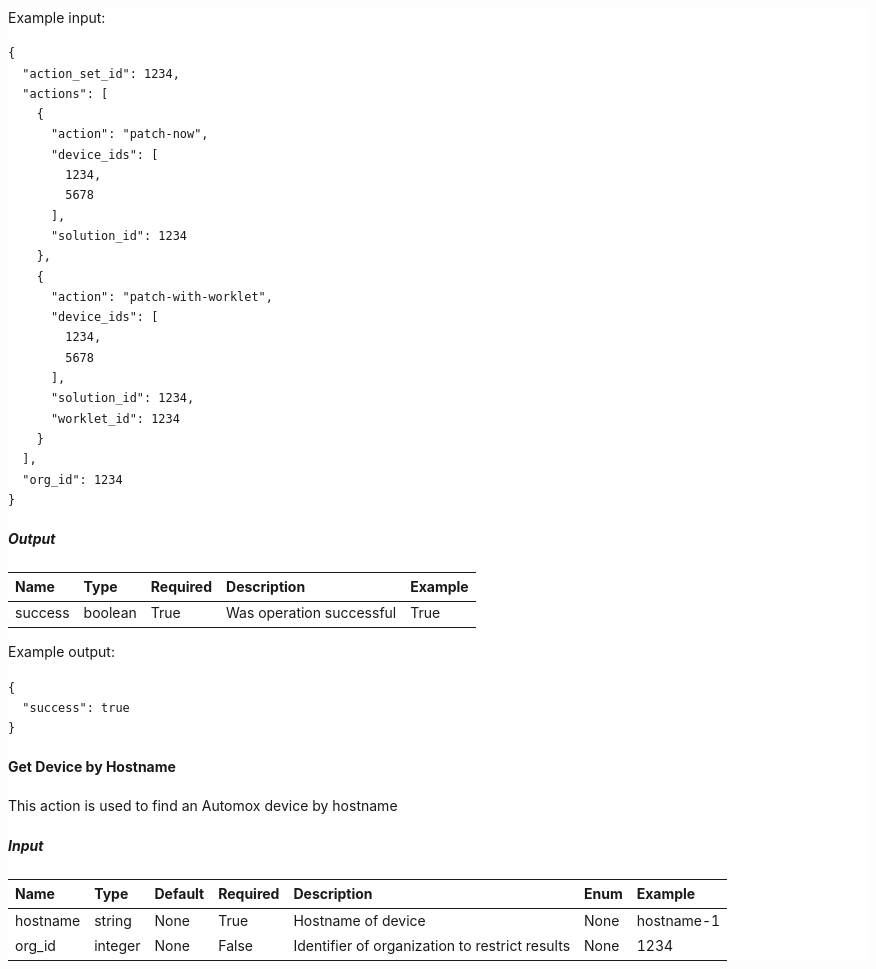 Example input:

```
{
  "action_set_id": 1234,
  "actions": [
    {
      "action": "patch-now",
      "device_ids": [
        1234,
        5678
      ],
      "solution_id": 1234
    },
    {
      "action": "patch-with-worklet",
      "device_ids": [
        1234,
        5678
      ],
      "solution_id": 1234,
      "worklet_id": 1234
    }
  ],
  "org_id": 1234
}
```

##### Output

|Name|Type|Required|Description|Example|
| :--- | :--- | :--- | :--- | :--- |
|success|boolean|True|Was operation successful|True|
  
Example output:

```
{
  "success": true
}
```

#### Get Device by Hostname
  
This action is used to find an Automox device by hostname

##### Input

|Name|Type|Default|Required|Description|Enum|Example|
| :--- | :--- | :--- | :--- | :--- | :--- | :--- |
|hostname|string|None|True|Hostname of device|None|hostname-1|
|org_id|integer|None|False|Identifier of organization to restrict results|None|1234|
  